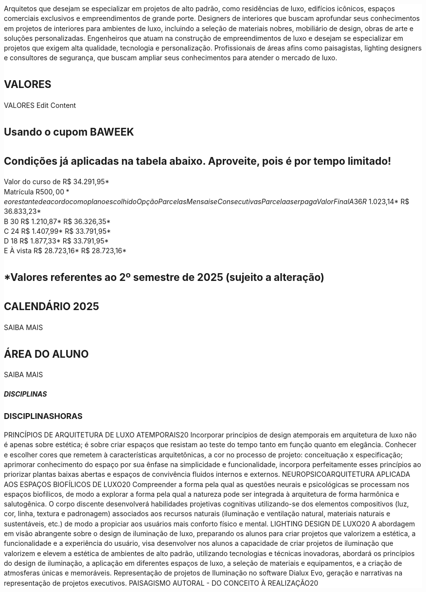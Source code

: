 Arquitetos que desejam se especializar em projetos de alto padrão, como residências de luxo, edifícios icônicos, espaços comerciais exclusivos e empreendimentos de grande porte. Designers de interiores que buscam aprofundar seus conhecimentos em projetos de interiores para ambientes de luxo, incluindo a seleção de materiais nobres, mobiliário de design, obras de arte e soluções personalizadas. Engenheiros que atuam na construção de empreendimentos de luxo e desejam se especializar em projetos que exigem alta qualidade, tecnologia e personalização. Profissionais de áreas afins como paisagistas, lighting designers e consultores de segurança, que buscam ampliar seus conhecimentos para atender o mercado de luxo. 
## VALORES
VALORES 
Edit Content
## Usando o cupom **BAWEEK**
## Condições já aplicadas na tabela abaixo. **Aproveite, pois é por tempo limitado!**
Valor do curso de R$ 34.291,95*  
Matrícula R$500,00* e o restante de acordo com o plano escolhido  
Opção Parcelas Mensais e Consecutivas Parcela a ser paga Valor Final  
A 36 R$ 1.023,14* R$ 36.833,23*  
B 30 R$ 1.210,87* R$ 36.326,35*  
C 24 R$ 1.407,99* R$ 33.791,95*  
D 18 R$ 1.877,33* R$ 33.791,95*  
E À vista R$ 28.723,16* R$ 28.723,16*  
## *Valores referentes ao 2º semestre de 2025 (sujeito a alteração)
## CALENDÁRIO 2025
SAIBA MAIS
## ÁREA DO ALUNO
SAIBA MAIS
##### DISCIPLINAS
### DISCIPLINASHORAS
PRINCÍPIOS DE ARQUITETURA DE LUXO ATEMPORAIS20
Incorporar princípios de design atemporais em arquitetura de luxo não é apenas sobre estética; é sobre criar espaços que resistam ao teste do tempo tanto em função quanto em elegância. Conhecer e escolher cores que remetem à características arquitetônicas, a cor no processo de projeto: conceituação x especificação; aprimorar conhecimento do espaço por sua ênfase na simplicidade e funcionalidade, incorpora perfeitamente esses princípios ao priorizar plantas baixas abertas e espaços de convivência fluidos internos e externos. 
NEUROPSICOARQUITETURA APLICADA AOS ESPAÇOS BIOFÍLICOS DE LUXO20
Compreender a forma pela qual as questões neurais e psicológicas se processam nos espaços biofílicos, de modo a explorar a forma pela qual a natureza pode ser integrada à arquitetura de forma harmônica e salutogênica. O corpo discente desenvolverá habilidades projetivas cognitivas utilizando-se dos elementos compositivos (luz, cor, linha, textura e padronagem) associados aos recursos naturais (iluminação e ventilação natural, materiais naturais e sustentáveis, etc.) de modo a propiciar aos usuários mais conforto físico e mental.
LIGHTING DESIGN DE LUXO20
A abordagem em visão abrangente sobre o design de iluminação de luxo, preparando os alunos para criar projetos que valorizem a estética, a funcionalidade e a experiência do usuário, visa desenvolver nos alunos a capacidade de criar projetos de iluminação que valorizem e elevem a estética de ambientes de alto padrão, utilizando tecnologias e técnicas inovadoras, abordará os princípios do design de iluminação, a aplicação em diferentes espaços de luxo, a seleção de materiais e equipamentos, e a criação de atmosferas únicas e memoráveis. Representação de projetos de Iluminação no software Dialux Evo, geração e narrativas na representação de projetos executivos.
PAISAGISMO AUTORAL - DO CONCEITO À REALIZAÇÃO20